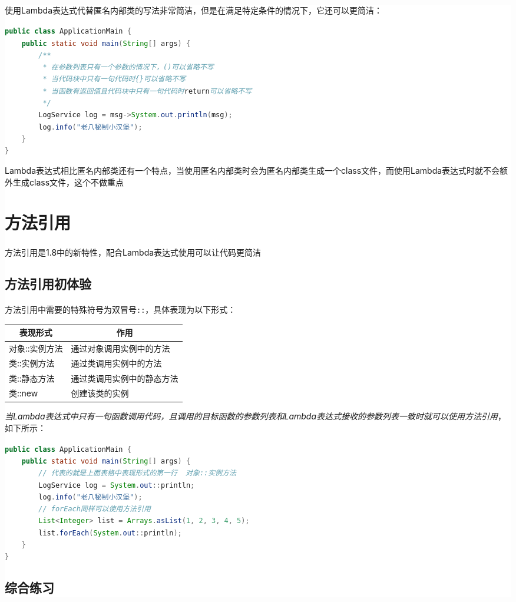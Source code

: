 使用Lambda表达式代替匿名内部类的写法非常简洁，但是在满足特定条件的情况下，它还可以更简洁：

```java
public class ApplicationMain {
    public static void main(String[] args) {
        /**
         * 在参数列表只有一个参数的情况下，()可以省略不写
         * 当代码块中只有一句代码时{}可以省略不写
         * 当函数有返回值且代码块中只有一句代码时return可以省略不写
         */
        LogService log = msg->System.out.println(msg);
        log.info("老八秘制小汉堡");
    }
}
```

Lambda表达式相比匿名内部类还有一个特点，当使用匿名内部类时会为匿名内部类生成一个class文件，而使用Lambda表达式时就不会额外生成class文件，这个不做重点

# 方法引用

方法引用是1.8中的新特性，配合Lambda表达式使用可以让代码更简洁

## 方法引用初体验

方法引用中需要的特殊符号为双冒号`::`，具体表现为以下形式：

| 表现形式       | 作用                       |
| -------------- | -------------------------- |
| 对象::实例方法 | 通过对象调用实例中的方法   |
| 类::实例方法   | 通过类调用实例中的方法     |
| 类::静态方法   | 通过类调用实例中的静态方法 |
| 类::new        | 创建该类的实例             |

*当Lambda表达式中只有一句函数调用代码，且调用的目标函数的参数列表和Lambda表达式接收的参数列表一致时就可以使用方法引用*，如下所示：

```java
public class ApplicationMain {
    public static void main(String[] args) {
        // 代表的就是上面表格中表现形式的第一行  对象::实例方法
        LogService log = System.out::println;
        log.info("老八秘制小汉堡");
        // forEach同样可以使用方法引用
        List<Integer> list = Arrays.asList(1, 2, 3, 4, 5);
        list.forEach(System.out::println);
    }
}
```

## 综合练习
